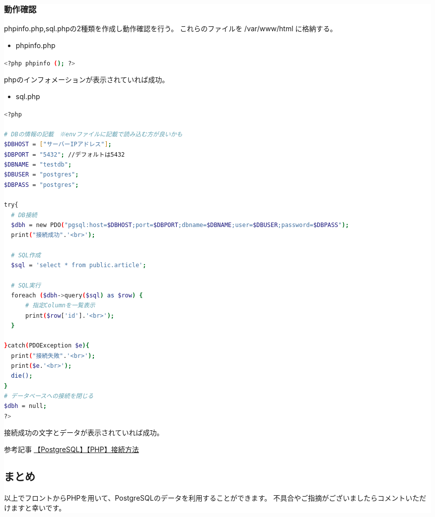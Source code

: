 ### 動作確認

phpinfo.php,sql.phpの2種類を作成し動作確認を行う。
これらのファイルを /var/www/html に格納する。

- phpinfo.php

```bash
<?php phpinfo (); ?>
```

phpのインフォメーションが表示されていれば成功。

- sql.php

```bash
<?php

# DBの情報の記載　※envファイルに記載で読み込む方が良いかも
$DBHOST = ["サーバーIPアドレス"];
$DBPORT = "5432"; //デフォルトは5432
$DBNAME = "testdb";
$DBUSER = "postgres";
$DBPASS = "postgres";

try{
  # DB接続
  $dbh = new PDO("pgsql:host=$DBHOST;port=$DBPORT;dbname=$DBNAME;user=$DBUSER;password=$DBPASS");
  print("接続成功".'<br>');

  # SQL作成
  $sql = 'select * from public.article';

  # SQL実行
  foreach ($dbh->query($sql) as $row) {
      # 指定Columnを一覧表示
      print($row['id'].'<br>');
  }

}catch(PDOException $e){
  print("接続失敗".'<br>');
  print($e.'<br>');
  die();
}
# データベースへの接続を閉じる
$dbh = null;
?>
```

接続成功の文字とデータが表示されていれば成功。

参考記事
[【PostgreSQL】【PHP】接続方法](https://qiita.com/asami___t/items/ac159c67effd34d44ab9)

## まとめ

以上でフロントからPHPを用いて、PostgreSQLのデータを利用することができます。
不具合やご指摘がございましたらコメントいただけますと幸いです。
